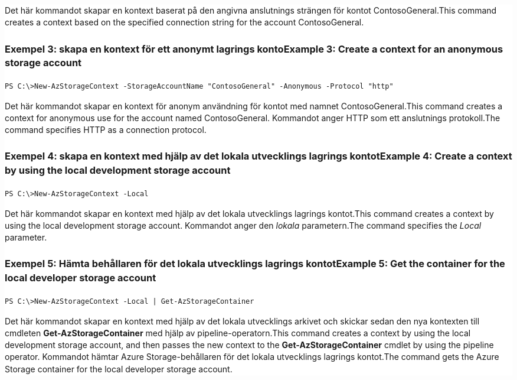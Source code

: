 <span data-ttu-id="62e9b-123">Det här kommandot skapar en kontext baserat på den angivna anslutnings strängen för kontot ContosoGeneral.</span><span class="sxs-lookup"><span data-stu-id="62e9b-123">This command creates a context based on the specified connection string for the account ContosoGeneral.</span></span>

### <span data-ttu-id="62e9b-124">Exempel 3: skapa en kontext för ett anonymt lagrings konto</span><span class="sxs-lookup"><span data-stu-id="62e9b-124">Example 3: Create a context for an anonymous storage account</span></span>
```
PS C:\>New-AzStorageContext -StorageAccountName "ContosoGeneral" -Anonymous -Protocol "http"
```

<span data-ttu-id="62e9b-125">Det här kommandot skapar en kontext för anonym användning för kontot med namnet ContosoGeneral.</span><span class="sxs-lookup"><span data-stu-id="62e9b-125">This command creates a context for anonymous use for the account named ContosoGeneral.</span></span>
<span data-ttu-id="62e9b-126">Kommandot anger HTTP som ett anslutnings protokoll.</span><span class="sxs-lookup"><span data-stu-id="62e9b-126">The command specifies HTTP as a connection protocol.</span></span>

### <span data-ttu-id="62e9b-127">Exempel 4: skapa en kontext med hjälp av det lokala utvecklings lagrings kontot</span><span class="sxs-lookup"><span data-stu-id="62e9b-127">Example 4: Create a context by using the local development storage account</span></span>
```
PS C:\>New-AzStorageContext -Local
```

<span data-ttu-id="62e9b-128">Det här kommandot skapar en kontext med hjälp av det lokala utvecklings lagrings kontot.</span><span class="sxs-lookup"><span data-stu-id="62e9b-128">This command creates a context by using the local development storage account.</span></span>
<span data-ttu-id="62e9b-129">Kommandot anger den *lokala* parametern.</span><span class="sxs-lookup"><span data-stu-id="62e9b-129">The command specifies the *Local* parameter.</span></span>

### <span data-ttu-id="62e9b-130">Exempel 5: Hämta behållaren för det lokala utvecklings lagrings kontot</span><span class="sxs-lookup"><span data-stu-id="62e9b-130">Example 5: Get the container for the local developer storage account</span></span>
```
PS C:\>New-AzStorageContext -Local | Get-AzStorageContainer
```

<span data-ttu-id="62e9b-131">Det här kommandot skapar en kontext med hjälp av det lokala utvecklings arkivet och skickar sedan den nya kontexten till cmdleten **Get-AzStorageContainer** med hjälp av pipeline-operatorn.</span><span class="sxs-lookup"><span data-stu-id="62e9b-131">This command creates a context by using the local development storage account, and then passes the new context to the **Get-AzStorageContainer** cmdlet by using the pipeline operator.</span></span>
<span data-ttu-id="62e9b-132">Kommandot hämtar Azure Storage-behållaren för det lokala utvecklings lagrings kontot.</span><span class="sxs-lookup"><span data-stu-id="62e9b-132">The command gets the Azure Storage container for the local developer storage account.</span></span>
